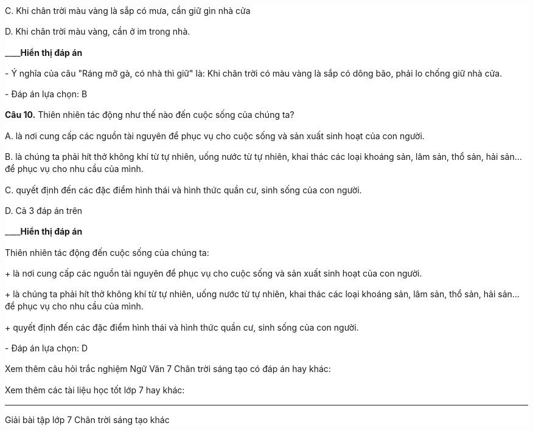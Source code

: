 C. Khi chân trời màu vàng là sắp có mưa, cần giữ gìn nhà cửa

D. Khi chân trời màu vàng, cần ở im trong nhà.

____**Hiển thị đáp án**

\- Ý nghĩa của câu "Ráng mỡ gà, có nhà thì giữ" là: Khi chân trời có màu vàng là sắp có dông bão, phải lo chống giữ nhà cửa.

\- Đáp án lựa chọn: B

**Câu 10.** Thiên nhiên tác động như thế nào đến cuộc sống của chúng ta?

A. là nơi cung cấp các nguồn tài nguyên để phục vụ cho cuộc sống và sản xuất sinh hoạt của con người.

B. là chúng ta phải hít thở không khí từ tự nhiên, uống nước từ tự nhiên, khai thác các loại khoáng sản, lâm sản, thổ sản, hải sản… để phục vụ cho nhu cầu của mình.

C. quyết định đến các đặc điểm hình thái và hình thức quần cư, sinh sống của con người.

D. Cả 3 đáp án trên

____**Hiển thị đáp án**

Thiên nhiên tác động đến cuộc sống của chúng ta:

\+ là nơi cung cấp các nguồn tài nguyên để phục vụ cho cuộc sống và sản xuất sinh hoạt của con người.

\+ là chúng ta phải hít thở không khí từ tự nhiên, uống nước từ tự nhiên, khai thác các loại khoáng sản, lâm sản, thổ sản, hải sản… để phục vụ cho nhu cầu của mình.

\+ quyết định đến các đặc điểm hình thái và hình thức quần cư, sinh sống của con người.

\- Đáp án lựa chọn: D

Xem thêm câu hỏi trắc nghiệm Ngữ Văn 7 Chân trời sáng tạo có đáp án hay khác:

Xem thêm các tài liệu học tốt lớp 7 hay khác:

* * *

Giải bài tập lớp 7 Chân trời sáng tạo khác
